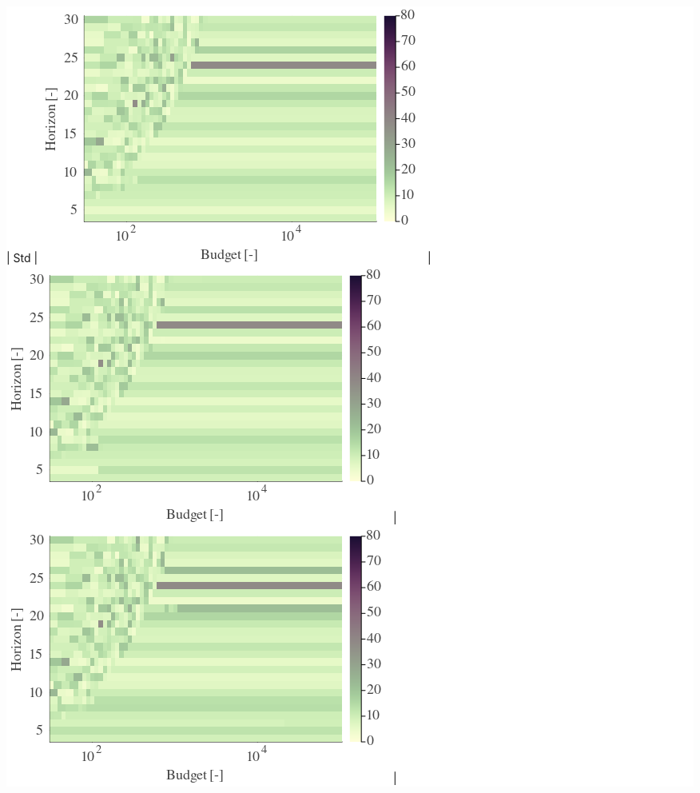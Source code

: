 | Std | ![](fig/sp_V/std_g_0.8_cp_0.png) | ![](fig/sp_V/std_g_0.85_cp_0.png) | ![](fig/sp_V/std_g_0.9_cp_0.png) | 
